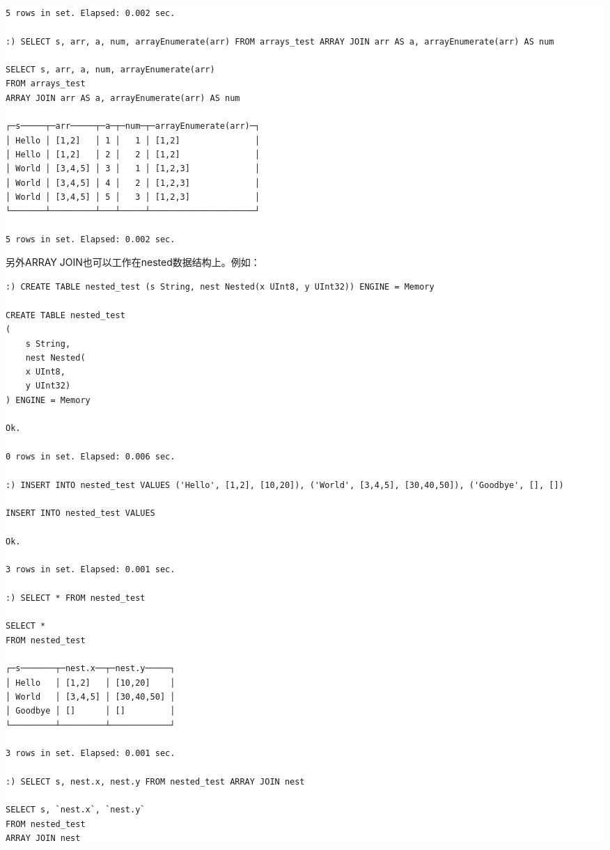     5 rows in set. Elapsed: 0.002 sec.

    :) SELECT s, arr, a, num, arrayEnumerate(arr) FROM arrays_test ARRAY JOIN arr AS a, arrayEnumerate(arr) AS num

    SELECT s, arr, a, num, arrayEnumerate(arr)
    FROM arrays_test
    ARRAY JOIN arr AS a, arrayEnumerate(arr) AS num

    ┌─s─────┬─arr─────┬─a─┬─num─┬─arrayEnumerate(arr)─┐
    │ Hello │ [1,2]   │ 1 │   1 │ [1,2]               │
    │ Hello │ [1,2]   │ 2 │   2 │ [1,2]               │
    │ World │ [3,4,5] │ 3 │   1 │ [1,2,3]             │
    │ World │ [3,4,5] │ 4 │   2 │ [1,2,3]             │
    │ World │ [3,4,5] │ 5 │   3 │ [1,2,3]             │
    └───────┴─────────┴───┴─────┴─────────────────────┘

    5 rows in set. Elapsed: 0.002 sec.

另外ARRAY JOIN也可以工作在nested数据结构上。例如：

    :) CREATE TABLE nested_test (s String, nest Nested(x UInt8, y UInt32)) ENGINE = Memory

    CREATE TABLE nested_test
    (
        s String,
        nest Nested(
        x UInt8,
        y UInt32)
    ) ENGINE = Memory

    Ok.

    0 rows in set. Elapsed: 0.006 sec.

    :) INSERT INTO nested_test VALUES ('Hello', [1,2], [10,20]), ('World', [3,4,5], [30,40,50]), ('Goodbye', [], [])

    INSERT INTO nested_test VALUES

    Ok.

    3 rows in set. Elapsed: 0.001 sec.

    :) SELECT * FROM nested_test

    SELECT *
    FROM nested_test

    ┌─s───────┬─nest.x──┬─nest.y─────┐
    │ Hello   │ [1,2]   │ [10,20]    │
    │ World   │ [3,4,5] │ [30,40,50] │
    │ Goodbye │ []      │ []         │
    └─────────┴─────────┴────────────┘

    3 rows in set. Elapsed: 0.001 sec.

    :) SELECT s, nest.x, nest.y FROM nested_test ARRAY JOIN nest

    SELECT s, `nest.x`, `nest.y`
    FROM nested_test
    ARRAY JOIN nest
